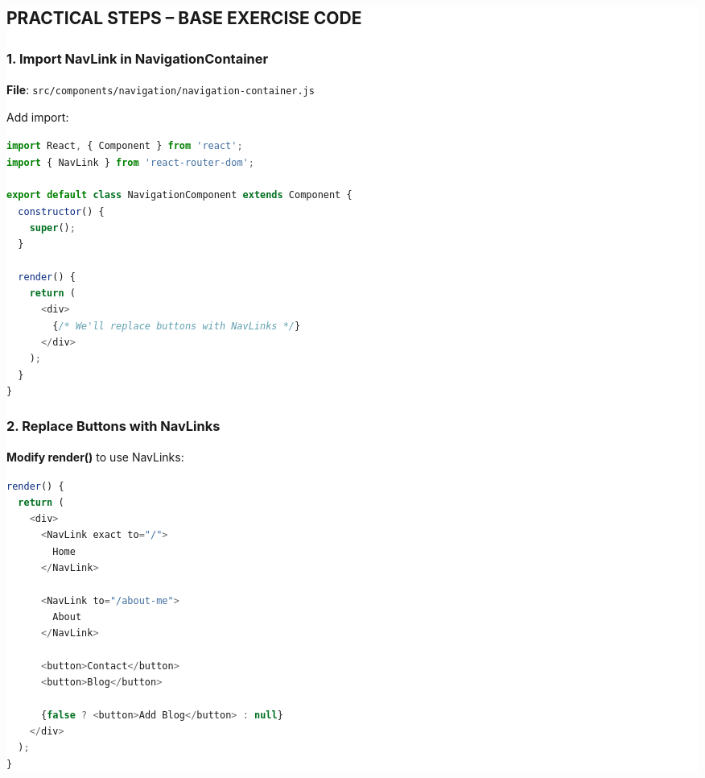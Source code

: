 
## PRACTICAL STEPS – BASE EXERCISE CODE

### 1. Import NavLink in NavigationContainer

**File**: `src/components/navigation/navigation-container.js`

Add import:

```javascript
import React, { Component } from 'react';
import { NavLink } from 'react-router-dom';

export default class NavigationComponent extends Component {
  constructor() {
    super();
  }

  render() {
    return (
      <div>
        {/* We'll replace buttons with NavLinks */}
      </div>
    );
  }
}
```

### 2. Replace Buttons with NavLinks

**Modify render()** to use NavLinks:

```javascript
render() {
  return (
    <div>
      <NavLink exact to="/">
        Home
      </NavLink>

      <NavLink to="/about-me">
        About
      </NavLink>

      <button>Contact</button>
      <button>Blog</button>

      {false ? <button>Add Blog</button> : null}
    </div>
  );
}
```
